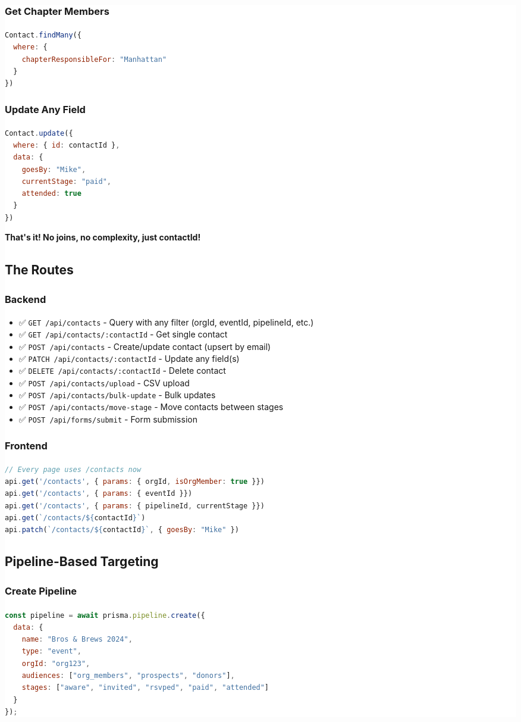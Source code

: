 ### Get Chapter Members
```javascript
Contact.findMany({ 
  where: { 
    chapterResponsibleFor: "Manhattan" 
  } 
})
```

### Update Any Field
```javascript
Contact.update({
  where: { id: contactId },
  data: { 
    goesBy: "Mike",
    currentStage: "paid",
    attended: true
  }
})
```

**That's it! No joins, no complexity, just contactId!**

## The Routes

### Backend
- ✅ `GET /api/contacts` - Query with any filter (orgId, eventId, pipelineId, etc.)
- ✅ `GET /api/contacts/:contactId` - Get single contact
- ✅ `POST /api/contacts` - Create/update contact (upsert by email)
- ✅ `PATCH /api/contacts/:contactId` - Update any field(s)
- ✅ `DELETE /api/contacts/:contactId` - Delete contact
- ✅ `POST /api/contacts/upload` - CSV upload
- ✅ `POST /api/contacts/bulk-update` - Bulk updates
- ✅ `POST /api/contacts/move-stage` - Move contacts between stages
- ✅ `POST /api/forms/submit` - Form submission

### Frontend
```javascript
// Every page uses /contacts now
api.get('/contacts', { params: { orgId, isOrgMember: true }})
api.get('/contacts', { params: { eventId }})
api.get('/contacts', { params: { pipelineId, currentStage }})
api.get(`/contacts/${contactId}`)
api.patch(`/contacts/${contactId}`, { goesBy: "Mike" })
```

## Pipeline-Based Targeting

### Create Pipeline
```javascript
const pipeline = await prisma.pipeline.create({
  data: {
    name: "Bros & Brews 2024",
    type: "event",
    orgId: "org123",
    audiences: ["org_members", "prospects", "donors"],
    stages: ["aware", "invited", "rsvped", "paid", "attended"]
  }
});
```
